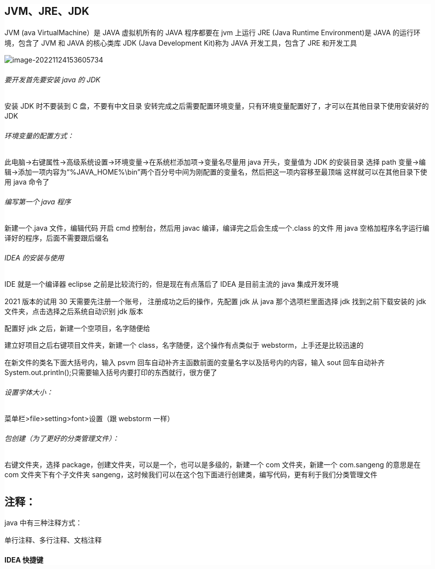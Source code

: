 ## JVM、JRE、JDK

JVM (ava VirtualMachine）是 JAVA 虚拟机所有的 JAVA 程序都要在 jvm 上运行
JRE (Java Runtime Environment)是 JAVA 的运行环境，包含了 JVM 和 JAVA 的核心类库
JDK (Java Development Kit)称为 JAVA 开发工具，包含了 JRE 和开发工具

![image-20221124153605734](https://bed-1309358403.cos.ap-shanghai.myqcloud.com/img/image-20221124153605734.png)

###### 要开发首先要安装 java 的 JDK

安装 JDK 时不要装到 C 盘，不要有中文目录
安转完成之后需要配置环境变量，只有环境变量配置好了，才可以在其他目录下使用安装好的 JDK

###### 环境变量的配置方式：

此电脑->右键属性->高级系统设置->环境变量->在系统栏添加项->变量名尽量用 java 开头，变量值为 JDK 的安装目录
选择 path 变量->编辑->添加一项内容为“%JAVA_HOME%\bin”两个百分号中间为刚配置的变量名，然后把这一项内容移至最顶端
这样就可以在其他目录下使用 java 命令了

###### 编写第一个 java 程序

新建一个.java 文件，编辑代码
开启 cmd 控制台，然后用 javac 编译，编译完之后会生成一个.class 的文件
用 java 空格加程序名字运行编译好的程序，后面不需要跟后缀名

###### IDEA 的安装与使用

IDE 就是一个编译器
eclipse 之前是比较流行的，但是现在有点落后了
IDEA 是目前主流的 java 集成开发环境

2021 版本的试用 30 天需要先注册一个账号， 注册成功之后的操作，先配置 jdk 从 java 那个选项栏里面选择 jdk 找到之前下载安装的 jdk 文件夹，点击选择之后系统自动识别 jdk 版本

配置好 jdk 之后，新建一个空项目，名字随便给

建立好项目之后右键项目文件夹，新建一个 class，名字随便，这个操作有点类似于 webstorm，上手还是比较迅速的

在新文件的类名下面大括号内，输入 psvm 回车自动补齐主函数前面的变量名字以及括号内的内容，输入 sout 回车自动补齐 System.out.println();只需要输入括号内要打印的东西就行，很方便了

###### 设置字体大小：

菜单栏>file>setting>font>设置（跟 webstorm 一样）

###### 包创建（为了更好的分类管理文件）：

右键文件夹，选择 package，创建文件夹，可以是一个，也可以是多级的，新建一个 com 文件夹，新建一个 com.sangeng 的意思是在 com 文件夹下有个子文件夹 sangeng，这时候我们可以在这个包下面进行创建类，编写代码，更有利于我们分类管理文件

## 注释：

java 中有三种注释方式：

单行注释、多行注释、文档注释

#### IDEA 快捷键
